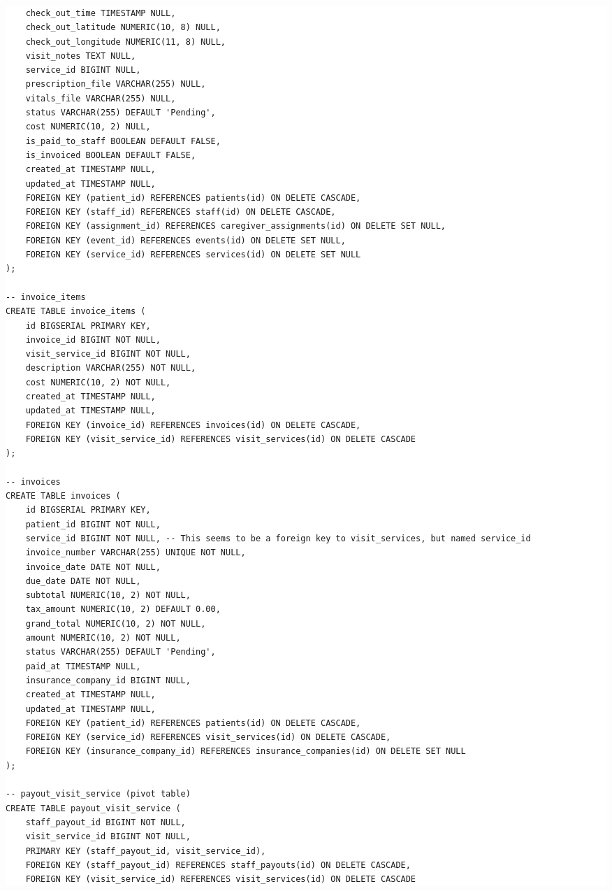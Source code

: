 ```
    check_out_time TIMESTAMP NULL,
    check_out_latitude NUMERIC(10, 8) NULL,
    check_out_longitude NUMERIC(11, 8) NULL,
    visit_notes TEXT NULL,
    service_id BIGINT NULL,
    prescription_file VARCHAR(255) NULL,
    vitals_file VARCHAR(255) NULL,
    status VARCHAR(255) DEFAULT 'Pending',
    cost NUMERIC(10, 2) NULL,
    is_paid_to_staff BOOLEAN DEFAULT FALSE,
    is_invoiced BOOLEAN DEFAULT FALSE,
    created_at TIMESTAMP NULL,
    updated_at TIMESTAMP NULL,
    FOREIGN KEY (patient_id) REFERENCES patients(id) ON DELETE CASCADE,
    FOREIGN KEY (staff_id) REFERENCES staff(id) ON DELETE CASCADE,
    FOREIGN KEY (assignment_id) REFERENCES caregiver_assignments(id) ON DELETE SET NULL,
    FOREIGN KEY (event_id) REFERENCES events(id) ON DELETE SET NULL,
    FOREIGN KEY (service_id) REFERENCES services(id) ON DELETE SET NULL
);

-- invoice_items
CREATE TABLE invoice_items (
    id BIGSERIAL PRIMARY KEY,
    invoice_id BIGINT NOT NULL,
    visit_service_id BIGINT NOT NULL,
    description VARCHAR(255) NOT NULL,
    cost NUMERIC(10, 2) NOT NULL,
    created_at TIMESTAMP NULL,
    updated_at TIMESTAMP NULL,
    FOREIGN KEY (invoice_id) REFERENCES invoices(id) ON DELETE CASCADE,
    FOREIGN KEY (visit_service_id) REFERENCES visit_services(id) ON DELETE CASCADE
);

-- invoices
CREATE TABLE invoices (
    id BIGSERIAL PRIMARY KEY,
    patient_id BIGINT NOT NULL,
    service_id BIGINT NOT NULL, -- This seems to be a foreign key to visit_services, but named service_id
    invoice_number VARCHAR(255) UNIQUE NOT NULL,
    invoice_date DATE NOT NULL,
    due_date DATE NOT NULL,
    subtotal NUMERIC(10, 2) NOT NULL,
    tax_amount NUMERIC(10, 2) DEFAULT 0.00,
    grand_total NUMERIC(10, 2) NOT NULL,
    amount NUMERIC(10, 2) NOT NULL,
    status VARCHAR(255) DEFAULT 'Pending',
    paid_at TIMESTAMP NULL,
    insurance_company_id BIGINT NULL,
    created_at TIMESTAMP NULL,
    updated_at TIMESTAMP NULL,
    FOREIGN KEY (patient_id) REFERENCES patients(id) ON DELETE CASCADE,
    FOREIGN KEY (service_id) REFERENCES visit_services(id) ON DELETE CASCADE,
    FOREIGN KEY (insurance_company_id) REFERENCES insurance_companies(id) ON DELETE SET NULL
);

-- payout_visit_service (pivot table)
CREATE TABLE payout_visit_service (
    staff_payout_id BIGINT NOT NULL,
    visit_service_id BIGINT NOT NULL,
    PRIMARY KEY (staff_payout_id, visit_service_id),
    FOREIGN KEY (staff_payout_id) REFERENCES staff_payouts(id) ON DELETE CASCADE,
    FOREIGN KEY (visit_service_id) REFERENCES visit_services(id) ON DELETE CASCADE
```